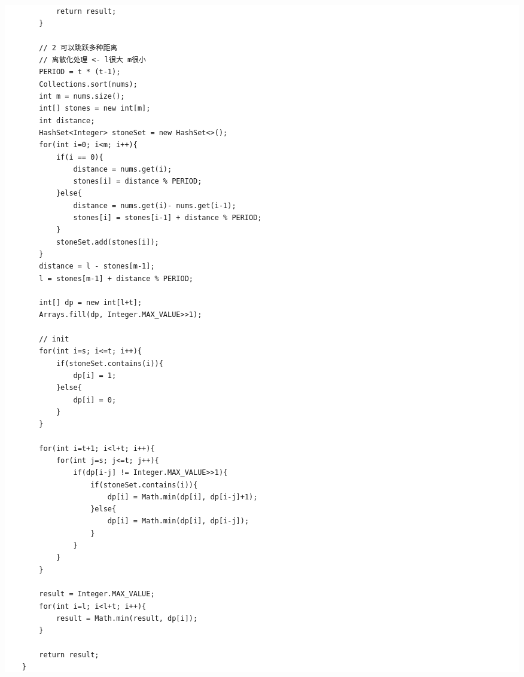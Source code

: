                return result;
            }
    
            // 2 可以跳跃多种距离
            // 离散化处理 <- l很大 m很小
            PERIOD = t * (t-1);
            Collections.sort(nums);
            int m = nums.size();
            int[] stones = new int[m];
            int distance;
            HashSet<Integer> stoneSet = new HashSet<>();
            for(int i=0; i<m; i++){
                if(i == 0){
                    distance = nums.get(i);
                    stones[i] = distance % PERIOD;
                }else{
                    distance = nums.get(i)- nums.get(i-1);
                    stones[i] = stones[i-1] + distance % PERIOD;
                }
                stoneSet.add(stones[i]);
            }
            distance = l - stones[m-1];
            l = stones[m-1] + distance % PERIOD;
    
            int[] dp = new int[l+t];
            Arrays.fill(dp, Integer.MAX_VALUE>>1);
    
            // init
            for(int i=s; i<=t; i++){
                if(stoneSet.contains(i)){
                    dp[i] = 1;
                }else{
                    dp[i] = 0;
                }
            }
    
            for(int i=t+1; i<l+t; i++){
                for(int j=s; j<=t; j++){
                    if(dp[i-j] != Integer.MAX_VALUE>>1){
                        if(stoneSet.contains(i)){
                            dp[i] = Math.min(dp[i], dp[i-j]+1);
                        }else{
                            dp[i] = Math.min(dp[i], dp[i-j]);
                        }
                    }
                }
            }
    
            result = Integer.MAX_VALUE;
            for(int i=l; i<l+t; i++){
                result = Math.min(result, dp[i]);
            }
    
            return result;
        }
    
